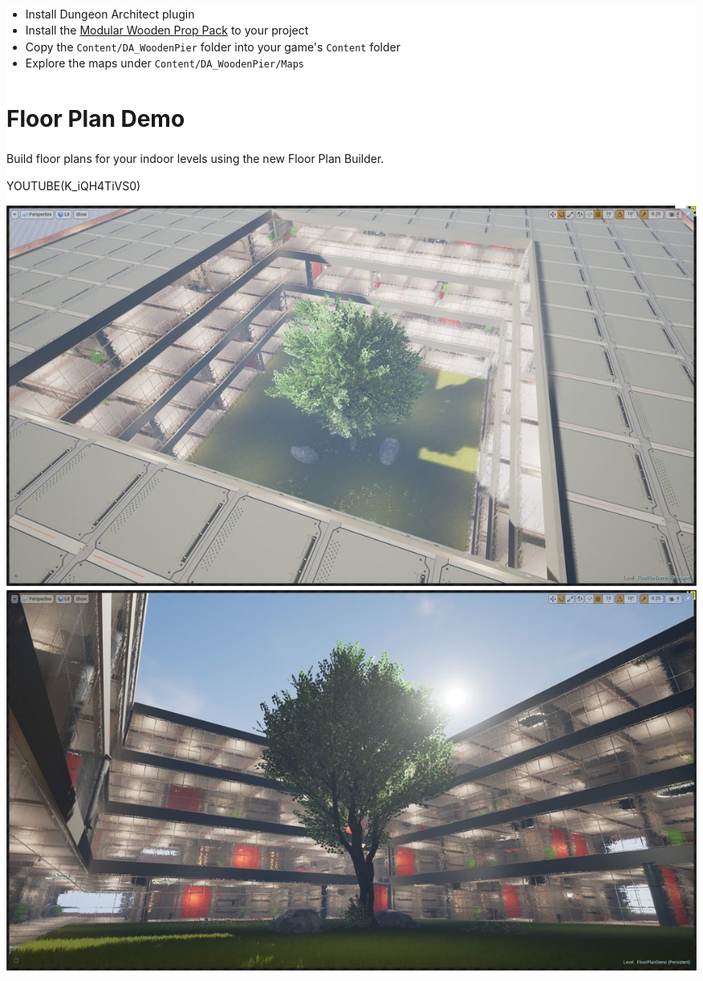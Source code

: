 * Install Dungeon Architect plugin
* Install the [Modular Wooden Prop Pack](https://www.unrealengine.com/marketplace/modular-wooden-prop-pack) to your project
* Copy the `Content/DA_WoodenPier` folder into your game's `Content` folder
* Explore the maps under `Content/DA_WoodenPier/Maps`

Floor Plan Demo
===============
Build floor plans for your indoor levels using the new Floor Plan Builder.    

YOUTUBE(K_iQH4TiVS0)

![Sample map](../assets/images/6BauHaZh.jpg)
![Sample map](../assets/images/vjrDITkh.jpg)